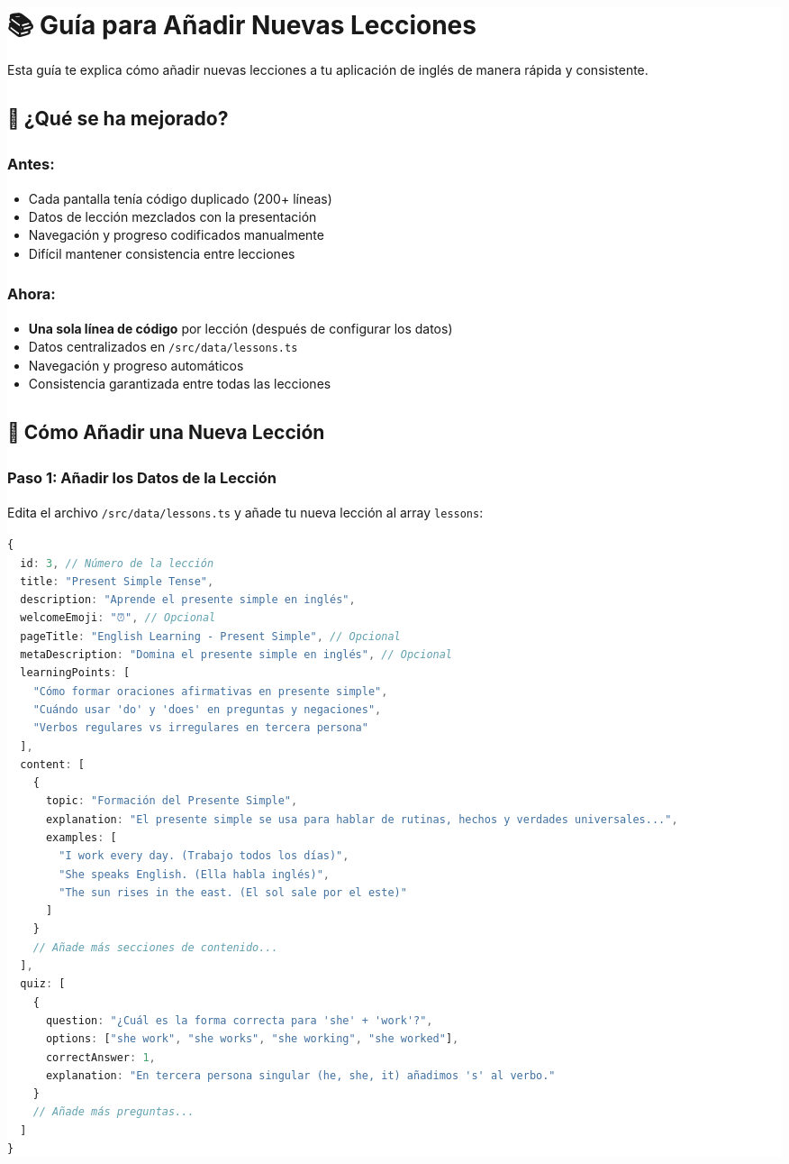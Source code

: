 # 📚 Guía para Añadir Nuevas Lecciones

Esta guía te explica cómo añadir nuevas lecciones a tu aplicación de inglés de manera rápida y consistente.

## 🎯 ¿Qué se ha mejorado?

### Antes:
- Cada pantalla tenía código duplicado (200+ líneas)
- Datos de lección mezclados con la presentación
- Navegación y progreso codificados manualmente
- Difícil mantener consistencia entre lecciones

### Ahora:
- **Una sola línea de código** por lección (después de configurar los datos)
- Datos centralizados en `/src/data/lessons.ts`
- Navegación y progreso automáticos
- Consistencia garantizada entre todas las lecciones

## 🚀 Cómo Añadir una Nueva Lección

### Paso 1: Añadir los Datos de la Lección

Edita el archivo `/src/data/lessons.ts` y añade tu nueva lección al array `lessons`:

```typescript
{
  id: 3, // Número de la lección
  title: "Present Simple Tense",
  description: "Aprende el presente simple en inglés",
  welcomeEmoji: "⏰", // Opcional
  pageTitle: "English Learning - Present Simple", // Opcional
  metaDescription: "Domina el presente simple en inglés", // Opcional
  learningPoints: [
    "Cómo formar oraciones afirmativas en presente simple",
    "Cuándo usar 'do' y 'does' en preguntas y negaciones",
    "Verbos regulares vs irregulares en tercera persona"
  ],
  content: [
    {
      topic: "Formación del Presente Simple",
      explanation: "El presente simple se usa para hablar de rutinas, hechos y verdades universales...",
      examples: [
        "I work every day. (Trabajo todos los días)",
        "She speaks English. (Ella habla inglés)",
        "The sun rises in the east. (El sol sale por el este)"
      ]
    }
    // Añade más secciones de contenido...
  ],
  quiz: [
    {
      question: "¿Cuál es la forma correcta para 'she' + 'work'?",
      options: ["she work", "she works", "she working", "she worked"],
      correctAnswer: 1,
      explanation: "En tercera persona singular (he, she, it) añadimos 's' al verbo."
    }
    // Añade más preguntas...
  ]
}
```